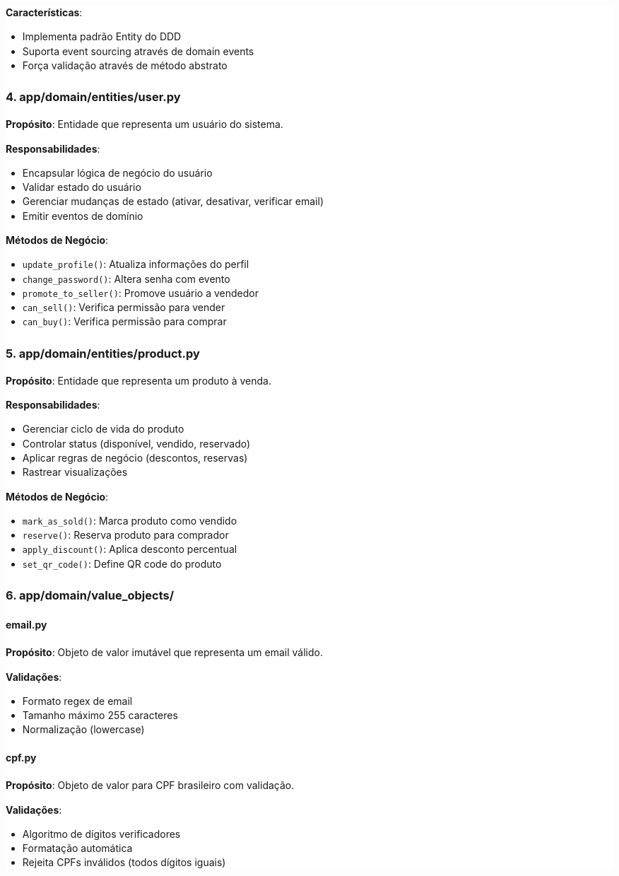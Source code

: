 **Características**:
- Implementa padrão Entity do DDD
- Suporta event sourcing através de domain events
- Força validação através de método abstrato

### 4. **app/domain/entities/user.py**
**Propósito**: Entidade que representa um usuário do sistema.

**Responsabilidades**:
- Encapsular lógica de negócio do usuário
- Validar estado do usuário
- Gerenciar mudanças de estado (ativar, desativar, verificar email)
- Emitir eventos de domínio

**Métodos de Negócio**:
- `update_profile()`: Atualiza informações do perfil
- `change_password()`: Altera senha com evento
- `promote_to_seller()`: Promove usuário a vendedor
- `can_sell()`: Verifica permissão para vender
- `can_buy()`: Verifica permissão para comprar

### 5. **app/domain/entities/product.py**
**Propósito**: Entidade que representa um produto à venda.

**Responsabilidades**:
- Gerenciar ciclo de vida do produto
- Controlar status (disponível, vendido, reservado)
- Aplicar regras de negócio (descontos, reservas)
- Rastrear visualizações

**Métodos de Negócio**:
- `mark_as_sold()`: Marca produto como vendido
- `reserve()`: Reserva produto para comprador
- `apply_discount()`: Aplica desconto percentual
- `set_qr_code()`: Define QR code do produto

### 6. **app/domain/value_objects/**

#### **email.py**
**Propósito**: Objeto de valor imutável que representa um email válido.

**Validações**:
- Formato regex de email
- Tamanho máximo 255 caracteres
- Normalização (lowercase)

#### **cpf.py**
**Propósito**: Objeto de valor para CPF brasileiro com validação.

**Validações**:
- Algoritmo de dígitos verificadores
- Formatação automática
- Rejeita CPFs inválidos (todos dígitos iguais)

